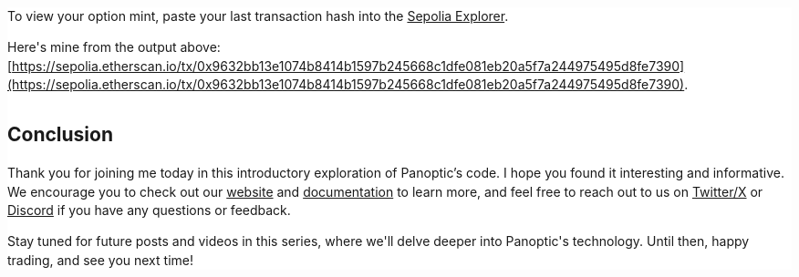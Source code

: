 To view your option mint, paste your last transaction hash into the [Sepolia Explorer](https://sepolia.etherscan.io/). 

Here's mine from the output above: [https://sepolia.etherscan.io/tx/0x9632bb13e1074b8414b1597b245668c1dfe081eb20a5f7a244975495d8fe7390](https://sepolia.etherscan.io/tx/0x9632bb13e1074b8414b1597b245668c1dfe081eb20a5f7a244975495d8fe7390).

## Conclusion

Thank you for joining me today in this introductory exploration of Panoptic’s code. I hope you found it interesting and informative. We encourage you to check out our [website](https://panoptic.xyz) and [documentation](https://docs.panoptic.xyz) to learn more, and feel free to reach out to us on [Twitter/X](https://x.com/Panoptic_xyz) or [Discord](https://discord.gg/Panoptic) if you have any questions or feedback.

Stay tuned for future posts and videos in this series, where we'll delve deeper into Panoptic's technology. Until then, happy trading, and see you next time!
